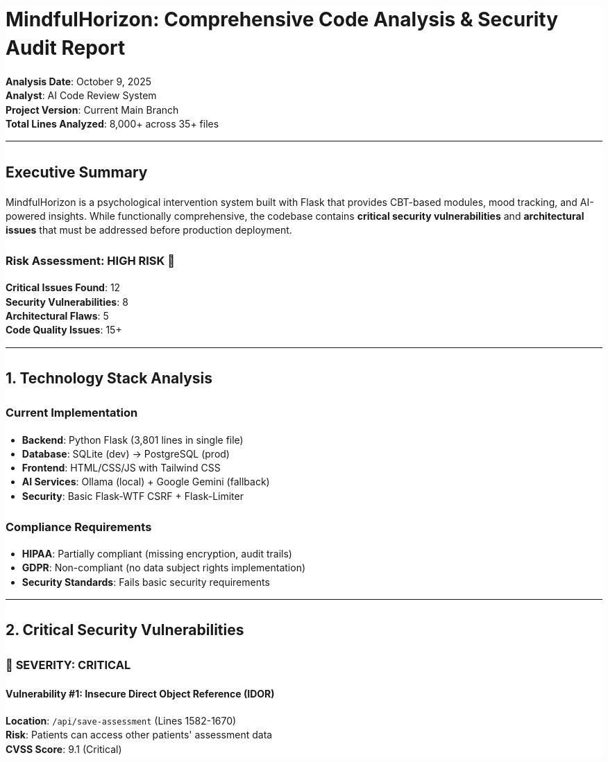 # MindfulHorizon: Comprehensive Code Analysis & Security Audit Report

**Analysis Date**: October 9, 2025  
**Analyst**: AI Code Review System  
**Project Version**: Current Main Branch  
**Total Lines Analyzed**: 8,000+ across 35+ files

---

## Executive Summary

MindfulHorizon is a psychological intervention system built with Flask that provides CBT-based modules, mood tracking, and AI-powered insights. While functionally comprehensive, the codebase contains **critical security vulnerabilities** and **architectural issues** that must be addressed before production deployment.

### Risk Assessment: **HIGH RISK** 🔴

**Critical Issues Found**: 12  
**Security Vulnerabilities**: 8  
**Architectural Flaws**: 5  
**Code Quality Issues**: 15+

---

## 1. Technology Stack Analysis

### Current Implementation
- **Backend**: Python Flask (3,801 lines in single file)
- **Database**: SQLite (dev) → PostgreSQL (prod)
- **Frontend**: HTML/CSS/JS with Tailwind CSS
- **AI Services**: Ollama (local) + Google Gemini (fallback)
- **Security**: Basic Flask-WTF CSRF + Flask-Limiter

### Compliance Requirements
- **HIPAA**: Partially compliant (missing encryption, audit trails)
- **GDPR**: Non-compliant (no data subject rights implementation)
- **Security Standards**: Fails basic security requirements

---

## 2. Critical Security Vulnerabilities

### 🚨 **SEVERITY: CRITICAL**

#### **Vulnerability #1: Insecure Direct Object Reference (IDOR)**
**Location**: `/api/save-assessment` (Lines 1582-1670)  
**Risk**: Patients can access other patients' assessment data  
**CVSS Score**: 9.1 (Critical)
